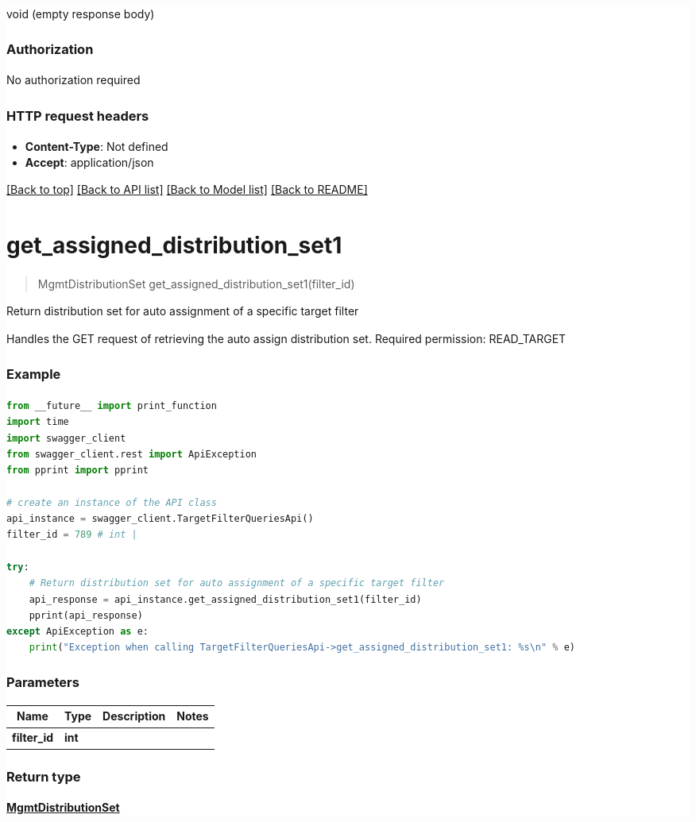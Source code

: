 void (empty response body)

### Authorization

No authorization required

### HTTP request headers

 - **Content-Type**: Not defined
 - **Accept**: application/json

[[Back to top]](#) [[Back to API list]](../README.md#documentation-for-api-endpoints) [[Back to Model list]](../README.md#documentation-for-models) [[Back to README]](../README.md)

# **get_assigned_distribution_set1**
> MgmtDistributionSet get_assigned_distribution_set1(filter_id)

Return distribution set for auto assignment of a specific target filter

Handles the GET request of retrieving the auto assign distribution set. Required permission: READ_TARGET

### Example
```python
from __future__ import print_function
import time
import swagger_client
from swagger_client.rest import ApiException
from pprint import pprint

# create an instance of the API class
api_instance = swagger_client.TargetFilterQueriesApi()
filter_id = 789 # int | 

try:
    # Return distribution set for auto assignment of a specific target filter
    api_response = api_instance.get_assigned_distribution_set1(filter_id)
    pprint(api_response)
except ApiException as e:
    print("Exception when calling TargetFilterQueriesApi->get_assigned_distribution_set1: %s\n" % e)
```

### Parameters

Name | Type | Description  | Notes
------------- | ------------- | ------------- | -------------
 **filter_id** | **int**|  | 

### Return type

[**MgmtDistributionSet**](MgmtDistributionSet.md)
